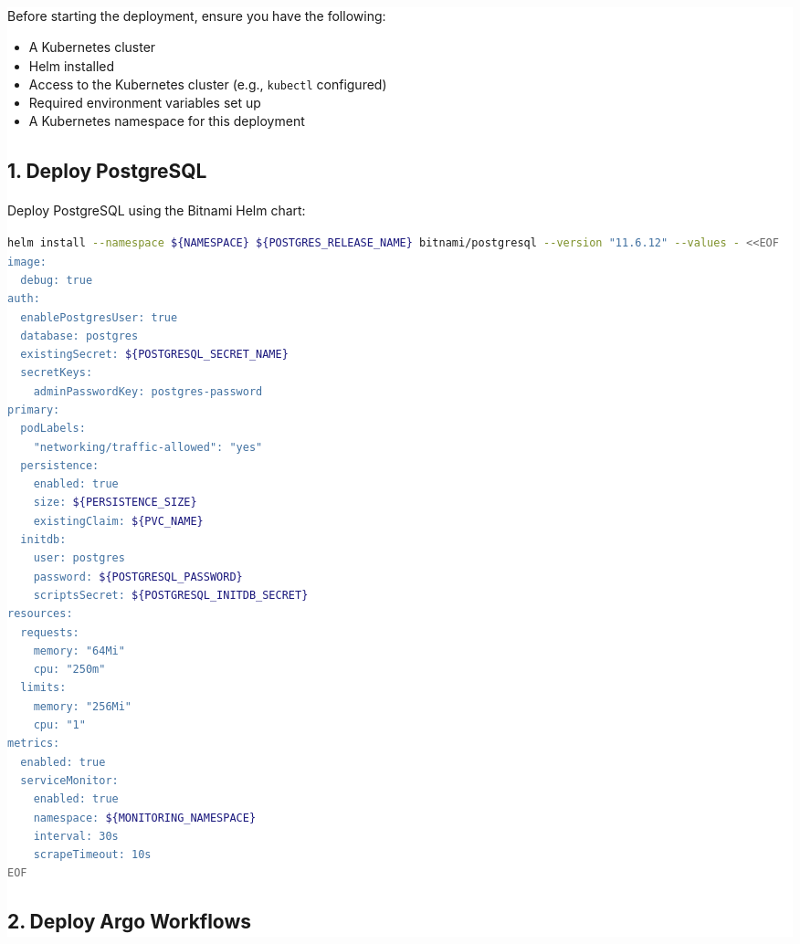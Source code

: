 Before starting the deployment, ensure you have the following:
- A Kubernetes cluster
- Helm installed
- Access to the Kubernetes cluster (e.g., `kubectl` configured)
- Required environment variables set up
- A Kubernetes namespace for this deployment

## 1. Deploy PostgreSQL

Deploy PostgreSQL using the Bitnami Helm chart:

```bash
helm install --namespace ${NAMESPACE} ${POSTGRES_RELEASE_NAME} bitnami/postgresql --version "11.6.12" --values - <<EOF
image:
  debug: true
auth:
  enablePostgresUser: true
  database: postgres
  existingSecret: ${POSTGRESQL_SECRET_NAME}
  secretKeys:
    adminPasswordKey: postgres-password
primary:
  podLabels:
    "networking/traffic-allowed": "yes"
  persistence:
    enabled: true
    size: ${PERSISTENCE_SIZE}
    existingClaim: ${PVC_NAME}
  initdb:
    user: postgres
    password: ${POSTGRESQL_PASSWORD}
    scriptsSecret: ${POSTGRESQL_INITDB_SECRET}
resources:
  requests:
    memory: "64Mi"
    cpu: "250m"
  limits:
    memory: "256Mi"
    cpu: "1"
metrics:
  enabled: true
  serviceMonitor:
    enabled: true
    namespace: ${MONITORING_NAMESPACE}
    interval: 30s
    scrapeTimeout: 10s
EOF
```

## 2. Deploy Argo Workflows
